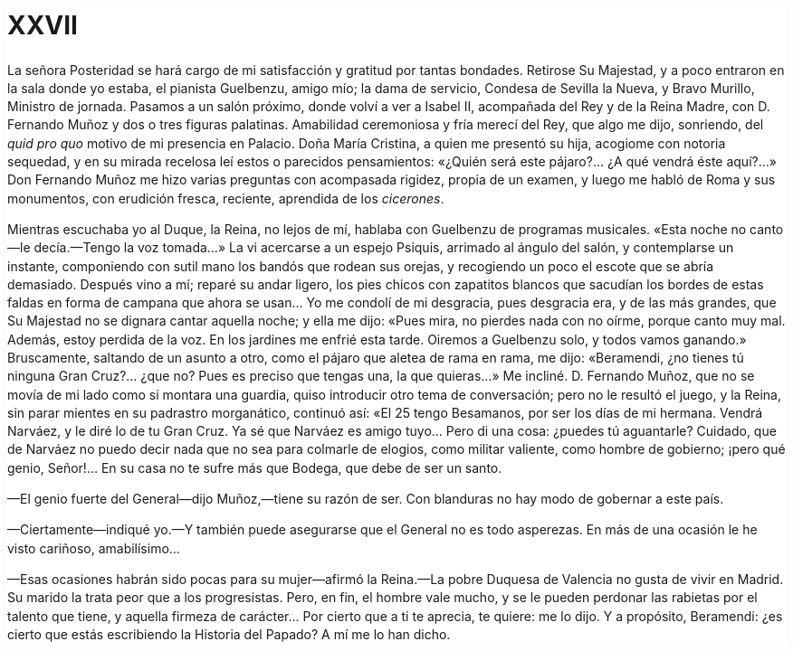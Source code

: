 # XXVII

La señora Posteridad se hará cargo de mi satisfacción y gratitud por tantas
bondades. Retirose Su Majestad, y a poco entraron en la sala donde yo estaba,
el pianista Guelbenzu, amigo mío; la dama de servicio, Condesa de Sevilla la
Nueva, y Bravo Murillo, Ministro de jornada. Pasamos a un salón próximo, donde
volví a ver a Isabel II, acompañada del Rey y de la Reina Madre, con D.
Fernando Muñoz y dos o tres figuras palatinas. Amabilidad ceremoniosa y fría
merecí del Rey, que algo me dijo, sonriendo, del *quid pro quo* motivo de mi
presencia en Palacio. Doña María Cristina, a quien me presentó su hija,
acogiome con notoria sequedad, y en su mirada recelosa leí estos o parecidos
pensamientos: «¿Quién será este pájaro?… ¿A qué vendrá éste aquí?…» Don
Fernando Muñoz me hizo varias preguntas con acompasada rigidez, propia de un
examen, y luego me habló de Roma y sus monumentos, con erudición fresca,
reciente, aprendida de los *cicerones*.

Mientras escuchaba yo al Duque, la Reina, no lejos de mí, hablaba con Guelbenzu
de programas musicales. «Esta noche no canto—le decía.—Tengo la voz tomada…»
La vi acercarse a un espejo Psiquis, arrimado al ángulo del salón,
y contemplarse un instante, componiendo con sutil mano los bandós que rodean
sus orejas, y recogiendo un poco el escote que se abría demasiado. Después vino
a mí; reparé su andar ligero, los pies chicos con zapatitos blancos que
sacudían los bordes de estas faldas en forma de campana que ahora se usan… Yo
me condolí de mi desgracia, pues desgracia era, y de las más grandes, que Su
Majestad no se dignara cantar aquella noche; y ella me dijo: «Pues mira, no
pierdes nada con no oírme, porque canto muy mal. Además, estoy perdida de la
voz. En los jardines me enfrié esta tarde. Oiremos a Guelbenzu solo, y todos
vamos ganando.» Bruscamente, saltando de un asunto a otro, como el pájaro que
aletea de rama en rama, me dijo: «Beramendi, ¿no tienes tú ninguna Gran
Cruz?… ¿que no? Pues es preciso que tengas una, la que quieras…» Me
incliné. D. Fernando Muñoz, que no se movía de mi lado como si montara una
guardia, quiso introducir otro tema de conversación; pero no le resultó el
juego, y la Reina, sin parar mientes en su padrastro morganático, continuó así:
«El 25 tengo Besamanos, por ser los días de mi hermana. Vendrá Narváez, y le
diré lo de tu Gran Cruz. Ya sé que Narváez es amigo tuyo… Pero di una cosa:
¿puedes tú aguantarle? Cuidado, que de Narváez no puedo decir nada que no sea
para colmarle de elogios, como militar valiente, como hombre de gobierno; ¡pero
qué genio, Señor!… En su casa no te sufre más que Bodega, que debe de ser un
santo.

—El genio fuerte del General—dijo Muñoz,—tiene su razón de ser. Con blanduras
no hay modo de gobernar a este país.

—Ciertamente—indiqué yo.—Y también puede asegurarse que el General no es todo
asperezas. En más de una ocasión le he visto cariñoso, amabilísimo…

—Esas ocasiones habrán sido pocas para su mujer—afirmó la Reina.—La pobre
Duquesa de Valencia no gusta de vivir en Madrid. Su marido la trata peor que
a los progresistas. Pero, en fin, el hombre vale mucho, y se le pueden perdonar
las rabietas por el talento que tiene, y aquella firmeza de carácter… Por
cierto que a ti te aprecia, te quiere: me lo dijo. Y a propósito, Beramendi:
¿es cierto que estás escribiendo la Historia del Papado? A mí me lo han dicho.

